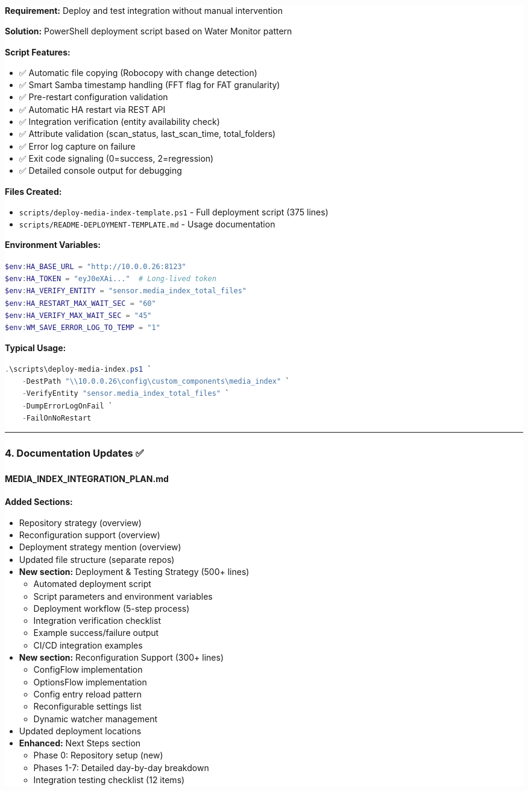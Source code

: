 **Requirement:** Deploy and test integration without manual intervention

**Solution:** PowerShell deployment script based on Water Monitor pattern

**Script Features:**
- ✅ Automatic file copying (Robocopy with change detection)
- ✅ Smart Samba timestamp handling (FFT flag for FAT granularity)
- ✅ Pre-restart configuration validation
- ✅ Automatic HA restart via REST API
- ✅ Integration verification (entity availability check)
- ✅ Attribute validation (scan_status, last_scan_time, total_folders)
- ✅ Error log capture on failure
- ✅ Exit code signaling (0=success, 2=regression)
- ✅ Detailed console output for debugging

**Files Created:**
- `scripts/deploy-media-index-template.ps1` - Full deployment script (375 lines)
- `scripts/README-DEPLOYMENT-TEMPLATE.md` - Usage documentation

**Environment Variables:**
```powershell
$env:HA_BASE_URL = "http://10.0.0.26:8123"
$env:HA_TOKEN = "eyJ0eXAi..."  # Long-lived token
$env:HA_VERIFY_ENTITY = "sensor.media_index_total_files"
$env:HA_RESTART_MAX_WAIT_SEC = "60"
$env:HA_VERIFY_MAX_WAIT_SEC = "45"
$env:WM_SAVE_ERROR_LOG_TO_TEMP = "1"
```

**Typical Usage:**
```powershell
.\scripts\deploy-media-index.ps1 `
    -DestPath "\\10.0.0.26\config\custom_components\media_index" `
    -VerifyEntity "sensor.media_index_total_files" `
    -DumpErrorLogOnFail `
    -FailOnNoRestart
```

---

### 4. Documentation Updates ✅

#### MEDIA_INDEX_INTEGRATION_PLAN.md

**Added Sections:**
- Repository strategy (overview)
- Reconfiguration support (overview)
- Deployment strategy mention (overview)
- Updated file structure (separate repos)
- **New section:** Deployment & Testing Strategy (500+ lines)
  - Automated deployment script
  - Script parameters and environment variables
  - Deployment workflow (5-step process)
  - Integration verification checklist
  - Example success/failure output
  - CI/CD integration examples
- **New section:** Reconfiguration Support (300+ lines)
  - ConfigFlow implementation
  - OptionsFlow implementation
  - Config entry reload pattern
  - Reconfigurable settings list
  - Dynamic watcher management
- Updated deployment locations
- **Enhanced:** Next Steps section
  - Phase 0: Repository setup (new)
  - Phases 1-7: Detailed day-by-day breakdown
  - Integration testing checklist (12 items)